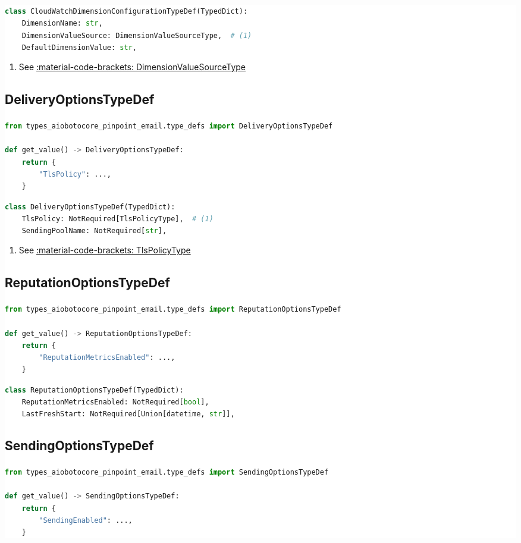```python title="Definition"
class CloudWatchDimensionConfigurationTypeDef(TypedDict):
    DimensionName: str,
    DimensionValueSource: DimensionValueSourceType,  # (1)
    DefaultDimensionValue: str,
```

1. See [:material-code-brackets: DimensionValueSourceType](./literals.md#dimensionvaluesourcetype) 
## DeliveryOptionsTypeDef

```python title="Usage Example"
from types_aiobotocore_pinpoint_email.type_defs import DeliveryOptionsTypeDef

def get_value() -> DeliveryOptionsTypeDef:
    return {
        "TlsPolicy": ...,
    }
```

```python title="Definition"
class DeliveryOptionsTypeDef(TypedDict):
    TlsPolicy: NotRequired[TlsPolicyType],  # (1)
    SendingPoolName: NotRequired[str],
```

1. See [:material-code-brackets: TlsPolicyType](./literals.md#tlspolicytype) 
## ReputationOptionsTypeDef

```python title="Usage Example"
from types_aiobotocore_pinpoint_email.type_defs import ReputationOptionsTypeDef

def get_value() -> ReputationOptionsTypeDef:
    return {
        "ReputationMetricsEnabled": ...,
    }
```

```python title="Definition"
class ReputationOptionsTypeDef(TypedDict):
    ReputationMetricsEnabled: NotRequired[bool],
    LastFreshStart: NotRequired[Union[datetime, str]],
```

## SendingOptionsTypeDef

```python title="Usage Example"
from types_aiobotocore_pinpoint_email.type_defs import SendingOptionsTypeDef

def get_value() -> SendingOptionsTypeDef:
    return {
        "SendingEnabled": ...,
    }
```
